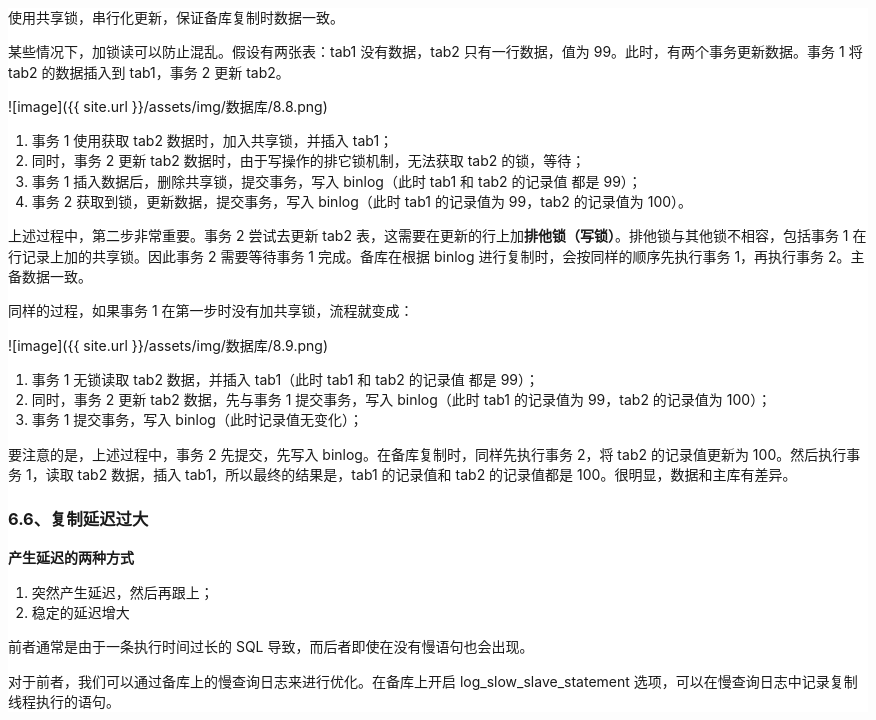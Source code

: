使用共享锁，串行化更新，保证备库复制时数据一致。

某些情况下，加锁读可以防止混乱。假设有两张表：tab1 没有数据，tab2 只有一行数据，值为 99。此时，有两个事务更新数据。事务 1 将 tab2 的数据插入到 tab1，事务 2 更新 tab2。

![image]({{ site.url }}/assets/img/数据库/8.8.png)

1. 事务 1 使用获取 tab2 数据时，加入共享锁，并插入 tab1；
2. 同时，事务 2 更新 tab2 数据时，由于写操作的排它锁机制，无法获取 tab2 的锁，等待；
3. 事务 1 插入数据后，删除共享锁，提交事务，写入 binlog（此时 tab1 和 tab2 的记录值 都是 99）；
4. 事务 2 获取到锁，更新数据，提交事务，写入 binlog（此时 tab1 的记录值为 99，tab2 的记录值为 100）。

上述过程中，第二步非常重要。事务 2 尝试去更新 tab2 表，这需要在更新的行上加**排他锁（写锁）**。排他锁与其他锁不相容，包括事务 1 在行记录上加的共享锁。因此事务 2 需要等待事务 1 完成。备库在根据 binlog 进行复制时，会按同样的顺序先执行事务 1，再执行事务 2。主备数据一致。

同样的过程，如果事务 1 在第一步时没有加共享锁，流程就变成：

![image]({{ site.url }}/assets/img/数据库/8.9.png)

1. 事务 1 无锁读取 tab2 数据，并插入 tab1（此时 tab1 和 tab2 的记录值 都是 99）；
2. 同时，事务 2 更新 tab2 数据，先与事务 1 提交事务，写入 binlog（此时 tab1 的记录值为 99，tab2 的记录值为 100）；
3. 事务 1 提交事务，写入 binlog（此时记录值无变化）；

要注意的是，上述过程中，事务 2 先提交，先写入 binlog。在备库复制时，同样先执行事务 2，将 tab2 的记录值更新为 100。然后执行事务 1，读取 tab2 数据，插入 tab1，所以最终的结果是，tab1 的记录值和 tab2 的记录值都是 100。很明显，数据和主库有差异。

### 6.6、复制延迟过大

**产生延迟的两种方式**

1. 突然产生延迟，然后再跟上；
2. 稳定的延迟增大

前者通常是由于一条执行时间过长的 SQL 导致，而后者即使在没有慢语句也会出现。

对于前者，我们可以通过备库上的慢查询日志来进行优化。在备库上开启 log_slow_slave_statement 选项，可以在慢查询日志中记录复制线程执行的语句。